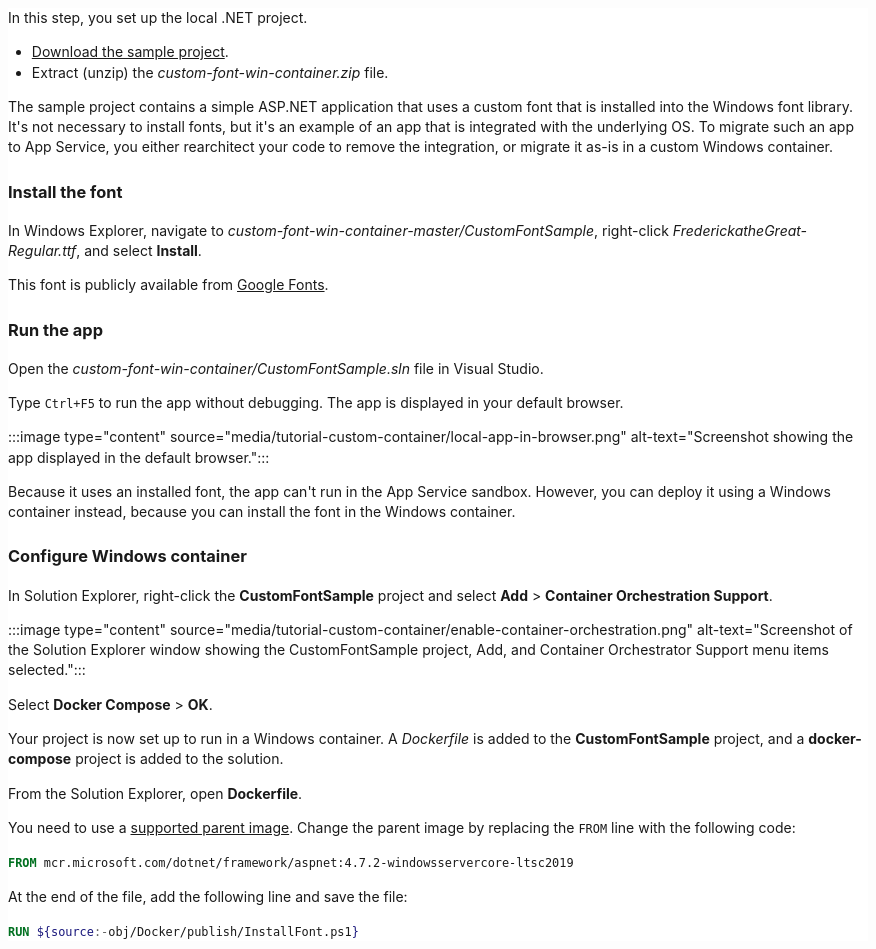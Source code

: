 In this step, you set up the local .NET project.

- [Download the sample project](https://github.com/Azure-Samples/custom-font-win-container/archive/master.zip).
- Extract (unzip) the  *custom-font-win-container.zip* file.

The sample project contains a simple ASP.NET application that uses a custom font that is installed into the Windows font library. It's not necessary to install fonts, but it's an example of an app that is integrated with the underlying OS. To migrate such an app to App Service, you either rearchitect your code to remove the integration, or migrate it as-is in a custom Windows container.

### Install the font

In Windows Explorer, navigate to _custom-font-win-container-master/CustomFontSample_, right-click _FrederickatheGreat-Regular.ttf_, and select **Install**.

This font is publicly available from [Google Fonts](https://fonts.google.com/specimen/Fredericka+the+Great).

### Run the app

Open the *custom-font-win-container/CustomFontSample.sln* file in Visual Studio. 

Type `Ctrl+F5` to run the app without debugging. The app is displayed in your default browser. 

:::image type="content" source="media/tutorial-custom-container/local-app-in-browser.png" alt-text="Screenshot showing the app displayed in the default browser.":::

Because it uses an installed font, the app can't run in the App Service sandbox. However, you can deploy it using a Windows container instead, because you can install the font in the Windows container.

### Configure Windows container

In Solution Explorer, right-click the **CustomFontSample** project and select **Add** > **Container Orchestration Support**.

:::image type="content" source="media/tutorial-custom-container/enable-container-orchestration.png" alt-text="Screenshot of the Solution Explorer window showing the CustomFontSample project, Add, and Container Orchestrator Support menu items selected.":::

Select **Docker Compose** > **OK**.

Your project is now set up to run in a Windows container. A _Dockerfile_ is added to the **CustomFontSample** project, and a **docker-compose** project is added to the solution. 

From the Solution Explorer, open **Dockerfile**.

You need to use a [supported parent image](configure-custom-container.md#supported-parent-images). Change the parent image by replacing the `FROM` line with the following code:

```dockerfile
FROM mcr.microsoft.com/dotnet/framework/aspnet:4.7.2-windowsservercore-ltsc2019
```

At the end of the file, add the following line and save the file:

```dockerfile
RUN ${source:-obj/Docker/publish/InstallFont.ps1}
```
